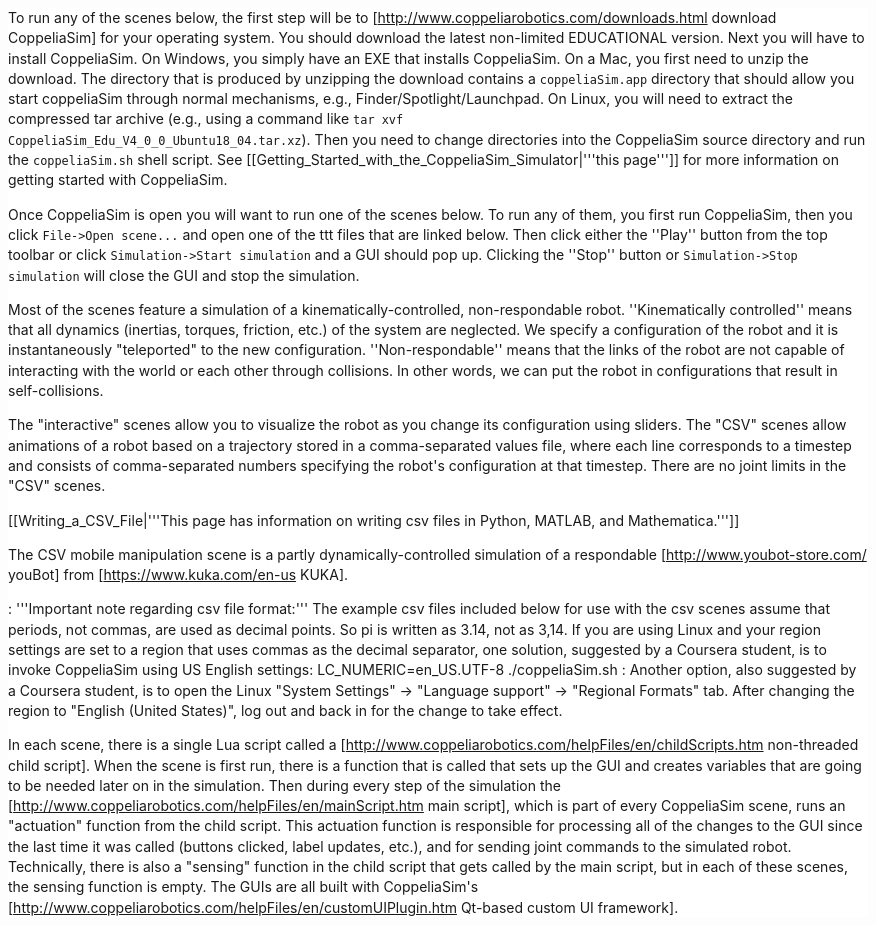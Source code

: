 To run any of the scenes below, the first step will be to [http://www.coppeliarobotics.com/downloads.html download CoppeliaSim] for your operating system. You should download the latest non-limited EDUCATIONAL version. Next you will have to install CoppeliaSim. On Windows, you simply have an EXE that installs CoppeliaSim. On a Mac, you first need to unzip the download. The directory that is produced by unzipping the download contains a <code>coppeliaSim.app</code> directory that should allow you start coppeliaSim through normal mechanisms, e.g., Finder/Spotlight/Launchpad. On Linux, you will need to extract the compressed tar archive (e.g., using a command like <code>tar xvf CoppeliaSim_Edu_V4_0_0_Ubuntu18_04.tar.xz</code>). Then you need to change directories into the CoppeliaSim source directory and run the <code>coppeliaSim.sh</code> shell script.  See [[Getting_Started_with_the_CoppeliaSim_Simulator|'''this page''']] for more information on getting started with CoppeliaSim.

Once CoppeliaSim is open you will want to run one of the scenes below. To run any of them, you first run CoppeliaSim, then you click <code>File->Open scene...</code> and open one of the ttt files that are linked below. Then click either the ''Play'' button from the top toolbar or click <code>Simulation->Start simulation</code> and a GUI should pop up. Clicking the ''Stop'' button or <code>Simulation->Stop simulation</code> will close the GUI and stop the simulation.

Most of the scenes feature a simulation of a kinematically-controlled, non-respondable robot. ''Kinematically controlled'' means that all dynamics (inertias, torques, friction, etc.) of the system are neglected. We specify a configuration of the robot and it is instantaneously "teleported" to the new configuration. ''Non-respondable'' means that the links of the robot are not capable of interacting with the world or each other through collisions. In other words, we can put the robot in configurations that result in self-collisions. 

The "interactive" scenes allow you to visualize the robot as you change its configuration using sliders.  The "CSV" scenes allow animations of a robot based on a trajectory stored in a comma-separated values file, where each line corresponds to a timestep and consists of comma-separated numbers specifying the robot's configuration at that timestep.  There are no joint limits in the "CSV" scenes.  

[[Writing_a_CSV_File|'''This page has information on writing csv files in Python, MATLAB, and Mathematica.''']]

The CSV mobile manipulation scene is a partly dynamically-controlled simulation of a respondable [http://www.youbot-store.com/ youBot] from [https://www.kuka.com/en-us KUKA]. 

: '''Important note regarding csv file format:'''  The example csv files included below for use with the csv scenes assume that periods, not commas, are used as decimal points.  So pi is written as 3.14, not as 3,14.  If you are using Linux and your region settings are set to a region that uses commas as the decimal separator, one solution, suggested by a Coursera student, is to invoke CoppeliaSim using US English settings:
 LC_NUMERIC=en_US.UTF-8 ./coppeliaSim.sh
: Another option, also suggested by a Coursera student, is to open the Linux "System Settings" -> "Language support" -> "Regional Formats" tab. After changing the region to "English (United States)", log out and back in for the change to take effect.

In each scene, there is a single Lua script called a [http://www.coppeliarobotics.com/helpFiles/en/childScripts.htm non-threaded child script]. When the scene is first run, there is a function that is called that sets up the GUI and creates variables that are going to be needed later on in the simulation. Then during every step of the simulation the [http://www.coppeliarobotics.com/helpFiles/en/mainScript.htm main script], which is part of every CoppeliaSim scene, runs an "actuation" function from the child script. This actuation function is responsible for processing all of the changes to the GUI since the last time it was called (buttons clicked, label updates, etc.), and for sending joint commands to the simulated robot. Technically, there is also a "sensing" function in the child script that gets called by the main script, but in each of these scenes, the sensing function is empty. The GUIs are all built with CoppeliaSim's [http://www.coppeliarobotics.com/helpFiles/en/customUIPlugin.htm Qt-based custom UI framework].

